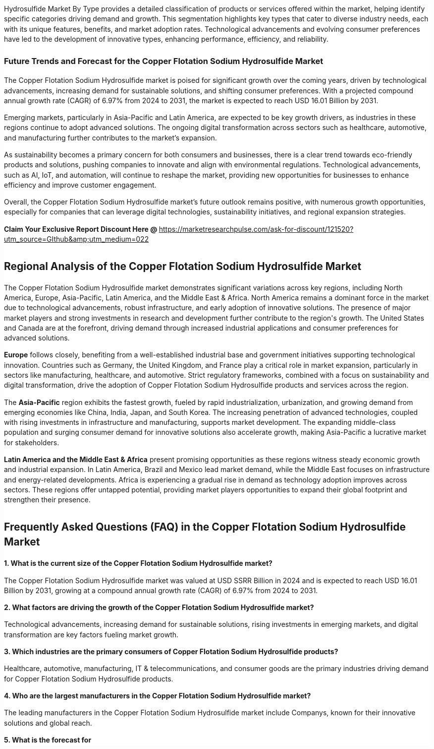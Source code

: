 Hydrosulfide Market By Type provides a detailed classification of products or services offered within the market, helping identify specific categories driving demand and growth. This segmentation highlights key types that cater to diverse industry needs, each with its unique features, benefits, and market adoption rates. Technological advancements and evolving consumer preferences have led to the development of innovative types, enhancing performance, efficiency, and reliability.</p><h3>Future Trends and Forecast for the Copper Flotation Sodium Hydrosulfide Market</h3><p>The Copper Flotation Sodium Hydrosulfide market is poised for significant growth over the coming years, driven by technological advancements, increasing demand for sustainable solutions, and shifting consumer preferences. With a projected compound annual growth rate (CAGR) of 6.97% from 2024 to 2031, the market is expected to reach USD 16.01 Billion by 2031.</p><p>Emerging markets, particularly in Asia-Pacific and Latin America, are expected to be key growth drivers, as industries in these regions continue to adopt advanced solutions. The ongoing digital transformation across sectors such as healthcare, automotive, and manufacturing further contributes to the market&rsquo;s expansion.</p><p>As sustainability becomes a primary concern for both consumers and businesses, there is a clear trend towards eco-friendly products and solutions, pushing companies to innovate and align with environmental regulations. Technological advancements, such as AI, IoT, and automation, will continue to reshape the market, providing new opportunities for businesses to enhance efficiency and improve customer engagement.</p><p>Overall, the Copper Flotation Sodium Hydrosulfide market&rsquo;s future outlook remains positive, with numerous growth opportunities, especially for companies that can leverage digital technologies, sustainability initiatives, and regional expansion strategies.</p><p><strong>Claim Your Exclusive Report Discount Here @ </strong><a href="https://marketresearchpulse.com/ask-for-discount/121520?utm_source=GIthub&amp;utm_medium=022">https://marketresearchpulse.com/ask-for-discount/121520?utm_source=GIthub&amp;utm_medium=022</a></p><h2><strong>Regional Analysis of the Copper Flotation Sodium Hydrosulfide Market</strong></h2><p>The Copper Flotation Sodium Hydrosulfide market demonstrates significant variations across key regions, including North America, Europe, Asia-Pacific, Latin America, and the Middle East &amp; Africa. North America remains a dominant force in the market due to technological advancements, robust infrastructure, and early adoption of innovative solutions. The presence of major market players and strong investments in research and development further contribute to the region's growth. The United States and Canada are at the forefront, driving demand through increased industrial applications and consumer preferences for advanced solutions.</p><p><strong>Europe</strong> follows closely, benefiting from a well-established industrial base and government initiatives supporting technological innovation. Countries such as Germany, the United Kingdom, and France play a critical role in market expansion, particularly in sectors like manufacturing, healthcare, and automotive. Strict regulatory frameworks, combined with a focus on sustainability and digital transformation, drive the adoption of Copper Flotation Sodium Hydrosulfide products and services across the region.</p><p>The <strong>Asia-Pacific</strong> region exhibits the fastest growth, fueled by rapid industrialization, urbanization, and growing demand from emerging economies like China, India, Japan, and South Korea. The increasing penetration of advanced technologies, coupled with rising investments in infrastructure and manufacturing, supports market development. The expanding middle-class population and surging consumer demand for innovative solutions also accelerate growth, making Asia-Pacific a lucrative market for stakeholders.</p><p><strong>Latin America and the Middle East &amp; Africa</strong> present promising opportunities as these regions witness steady economic growth and industrial expansion. In Latin America, Brazil and Mexico lead market demand, while the Middle East focuses on infrastructure and energy-related developments. Africa is experiencing a gradual rise in demand as technology adoption improves across sectors. These regions offer untapped potential, providing market players opportunities to expand their global footprint and strengthen their presence.</p><h2><strong>Frequently Asked Questions (FAQ) in the Copper Flotation Sodium Hydrosulfide Market</strong></h2><p><strong>1. What is the current size of the Copper Flotation Sodium Hydrosulfide market?</strong></p><p>The Copper Flotation Sodium Hydrosulfide market was valued at USD SSRR Billion in 2024 and is expected to reach USD 16.01 Billion by 2031, growing at a compound annual growth rate (CAGR) of 6.97% from 2024 to 2031.</p><p><strong>2. What factors are driving the growth of the Copper Flotation Sodium Hydrosulfide market?</strong></p><p>Technological advancements, increasing demand for sustainable solutions, rising investments in emerging markets, and digital transformation are key factors fueling market growth.</p><p><strong>3. Which industries are the primary consumers of Copper Flotation Sodium Hydrosulfide products?</strong></p><p>Healthcare, automotive, manufacturing, IT &amp; telecommunications, and consumer goods are the primary industries driving demand for Copper Flotation Sodium Hydrosulfide products.</p><p><strong>4. Who are the largest manufacturers in the Copper Flotation Sodium Hydrosulfide market?</strong></p><p>The leading manufacturers in the Copper Flotation Sodium Hydrosulfide market include Companys, known for their innovative solutions and global reach.</p><p><strong>5. What is the forecast for